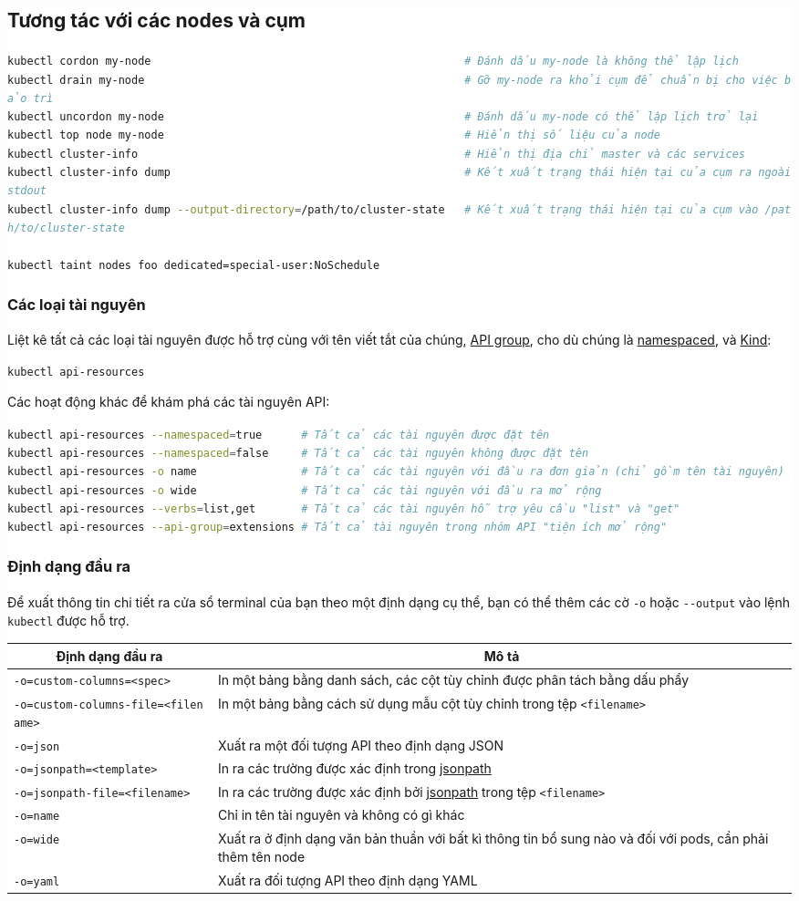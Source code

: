 ## Tương tác với các nodes và cụm

```bash
kubectl cordon my-node                                                # Đánh dấu my-node là không thể lập lịch
kubectl drain my-node                                                 # Gỡ my-node ra khỏi cụm để chuẩn bị cho việc bảo trì
kubectl uncordon my-node                                              # Đánh dấu my-node có thể lập lịch trở lại
kubectl top node my-node                                              # Hiển thị số liệu của node
kubectl cluster-info                                                  # Hiển thị địa chỉ master và các services
kubectl cluster-info dump                                             # Kết xuất trạng thái hiện tại của cụm ra ngoài stdout
kubectl cluster-info dump --output-directory=/path/to/cluster-state   # Kết xuất trạng thái hiện tại của cụm vào /path/to/cluster-state

kubectl taint nodes foo dedicated=special-user:NoSchedule
```

### Các loại tài nguyên

Liệt kê tất cả các loại tài nguyên được hỗ trợ cùng với tên viết tắt của chúng, [API group](/docs/concepts/overview/kubernetes-api/#api-groups-and-versioning), cho dù chúng là [namespaced](/docs/concepts/overview/working-with-objects/namespaces), và [Kind](/docs/concepts/overview/working-with-objects/kubernetes-objects):

```bash
kubectl api-resources
```

Các hoạt động khác để khám phá các tài nguyên API:

```bash
kubectl api-resources --namespaced=true      # Tất cả các tài nguyên được đặt tên
kubectl api-resources --namespaced=false     # Tất cả các tài nguyên không được đặt tên
kubectl api-resources -o name                # Tất cả các tài nguyên với đầu ra đơn giản (chỉ gồm tên tài nguyên)
kubectl api-resources -o wide                # Tất cả các tài nguyên với đầu ra mở rộng
kubectl api-resources --verbs=list,get       # Tất cả các tài nguyên hỗ trợ yêu cầu "list" và "get"
kubectl api-resources --api-group=extensions # Tất cả tài nguyên trong nhóm API "tiện ích mở rộng"
```

### Định dạng đầu ra

Để xuất thông tin chi tiết ra cửa sổ terminal của bạn theo một định dạng cụ thể, bạn có thể thêm các cờ `-o` hoặc `--output` vào lệnh `kubectl` được hỗ trợ.

Định dạng đầu ra | Mô tả
--------------| -----------
`-o=custom-columns=<spec>` | In một bảng bằng danh sách, các cột tùy chỉnh được phân tách bằng dấu phẩy
`-o=custom-columns-file=<filename>` | In một bảng bằng cách sử dụng mẫu cột tùy chỉnh trong tệp `<filename>`
`-o=json`     | Xuất ra một đối tượng API theo định dạng JSON
`-o=jsonpath=<template>` | In ra các trường được xác định trong [jsonpath](/docs/reference/kubectl/jsonpath) 
`-o=jsonpath-file=<filename>` |In ra các trường được xác định bởi [jsonpath](/docs/reference/kubectl/jsonpath) trong tệp `<filename>`
`-o=name`     | Chỉ in tên tài nguyên và không có gì khác
`-o=wide`     | Xuất ra ở định dạng văn bản thuần với bất kì thông tin bổ sung nào và đối với pods, cần phải thêm tên node
`-o=yaml`     | Xuất ra đối tượng API theo định dạng YAML
